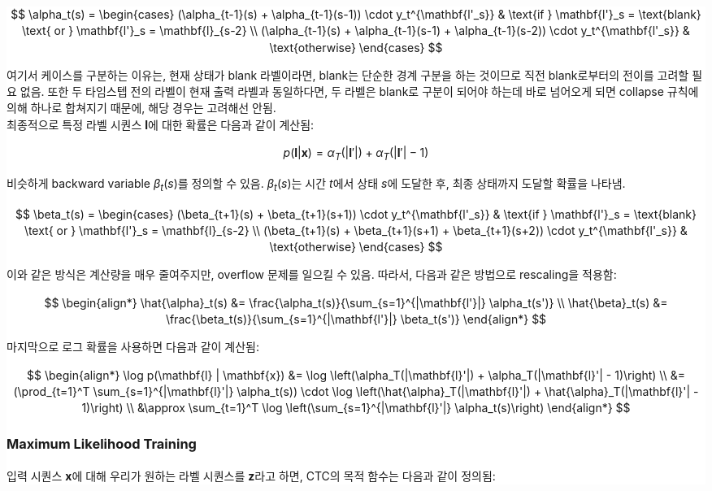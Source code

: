 $$
\alpha_t(s) = 
\begin{cases}
    (\alpha_{t-1}(s) + \alpha_{t-1}(s-1)) \cdot y_t^{\mathbf{l'_s}} & \text{if } \mathbf{l'}_s = \text{blank} \text{ or } \mathbf{l'}_s = \mathbf{l}_{s-2} \\
    (\alpha_{t-1}(s) + \alpha_{t-1}(s-1) + \alpha_{t-1}(s-2)) \cdot y_t^{\mathbf{l'_s}} & \text{otherwise}
\end{cases}
$$  

여기서 케이스를 구분하는 이유는, 현재 상태가 blank 라벨이라면, blank는 단순한 경계 구분을 하는 것이므로 직전 blank로부터의 전이를 고려할 필요 없음. 또한 두 타임스텝 전의 라벨이 현재 출력 라벨과 동일하다면, 두 라벨은 blank로 구분이 되어야 하는데 바로 넘어오게 되면 collapse 규칙에 의해 하나로 합쳐지기 때문에, 해당 경우는 고려해선 안됨.  
최종적으로 특정 라벨 시퀀스 $\mathbf{l}$에 대한 확률은 다음과 같이 계산됨:  

$$
p(\mathbf{l} | \mathbf{x}) = \alpha_T(|\mathbf{l}'|) + \alpha_T(|\mathbf{l}'| - 1)
$$ 

비슷하게 backward variable $\beta_t(s)$를 정의할 수 있음. $\beta_t(s)$는 시간 $t$에서 상태 $s$에 도달한 후, 최종 상태까지 도달할 확률을 나타냄.   

$$
\beta_t(s) =
\begin{cases}
    (\beta_{t+1}(s) + \beta_{t+1}(s+1)) \cdot y_t^{\mathbf{l'_s}} & \text{if } \mathbf{l'}_s = \text{blank} \text{ or } \mathbf{l'}_s = \mathbf{l}_{s-2} \\
    (\beta_{t+1}(s) + \beta_{t+1}(s+1) + \beta_{t+1}(s+2)) \cdot y_t^{\mathbf{l'_s}} & \text{otherwise}
\end{cases}
$$

이와 같은 방식은 계산량을 매우 줄여주지만, overflow 문제를 일으킬 수 있음. 따라서, 다음과 같은 방법으로 rescaling을 적용함:  

$$
\begin{align*}
    \hat{\alpha}_t(s) &= \frac{\alpha_t(s)}{\sum_{s=1}^{|\mathbf{l'}|} \alpha_t(s')} \\
    \hat{\beta}_t(s) &= \frac{\beta_t(s)}{\sum_{s=1}^{|\mathbf{l'}|} \beta_t(s')}
\end{align*}
$$  

마지막으로 로그 확률을 사용하면 다음과 같이 계산됨:   

$$
\begin{align*}
    \log p(\mathbf{l} | \mathbf{x}) &= \log \left(\alpha_T(|\mathbf{l}'|) + \alpha_T(|\mathbf{l}'| - 1)\right) \\
    &= (\prod_{t=1}^T \sum_{s=1}^{|\mathbf{l}'|} \alpha_t(s)) \cdot \log \left(\hat{\alpha}_T(|\mathbf{l}'|) + \hat{\alpha}_T(|\mathbf{l}'| - 1)\right) \\
    &\approx \sum_{t=1}^T \log \left(\sum_{s=1}^{|\mathbf{l}'|} \alpha_t(s)\right)
\end{align*}
$$
    
### Maximum Likelihood Training
입력 시퀀스 $\mathbf{x}$에 대해 우리가 원하는 라벨 시퀀스를 $\mathbf{z}$라고 하면, CTC의 목적 함수는 다음과 같이 정의됨:  
